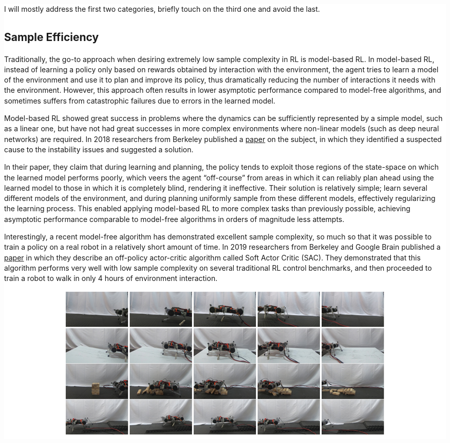 I will mostly address the first two categories, briefly touch on the third one and avoid the last.

## Sample Efficiency

Traditionally, the go-to approach when desiring extremely low sample complexity in RL is model-based RL. In model-based RL, instead of learning a policy only based on rewards obtained by interaction with the environment, the agent tries to learn a model of the environment and use it to plan and improve its policy, thus dramatically reducing the number of interactions it needs with the environment. However, this approach often results in lower asymptotic performance compared to model-free algorithms, and sometimes suffers from catastrophic failures due to errors in the learned model.

Model-based RL showed great success in problems where the dynamics can be sufficiently represented by a simple model, such as a linear one, but have not had great successes in more complex environments where non-linear models (such as deep neural networks) are required. In 2018 researchers from Berkeley published a [paper](https://arxiv.org/pdf/1802.10592.pdf) on the subject, in which they identified a suspected cause to the instability issues and suggested a solution.

In their paper, they claim that during learning and planning, the policy tends to exploit those regions of the state-space on which the learned model performs poorly, which veers the agent “off-course” from areas in which it can reliably plan ahead using the learned model to those in which it is completely blind, rendering it ineffective. Their solution is relatively simple; learn several different models of the environment, and during planning uniformly sample from these different models, effectively regularizing the learning process. This enabled applying model-based RL to more complex tasks than previously possible, achieving asymptotic performance comparable to model-free algorithms in orders of magnitude less attempts.

Interestingly, a recent model-free algorithm has demonstrated excellent sample complexity, so much so that it was possible to train a policy on a real robot in a relatively short amount of time. In 2019 researchers from Berkeley and Google Brain published a [paper](https://arxiv.org/pdf/1812.05905.pdf) in which they describe an off-policy actor-critic algorithm called Soft Actor Critic (SAC). They demonstrated that this algorithm performs very well with low sample complexity on several traditional RL control benchmarks, and then proceeded to train a robot to walk in only 4 hours of environment interaction.

<p style="text-align:center">
	<img src="/posts-data/2019-09-11/08.png" />
</p>
